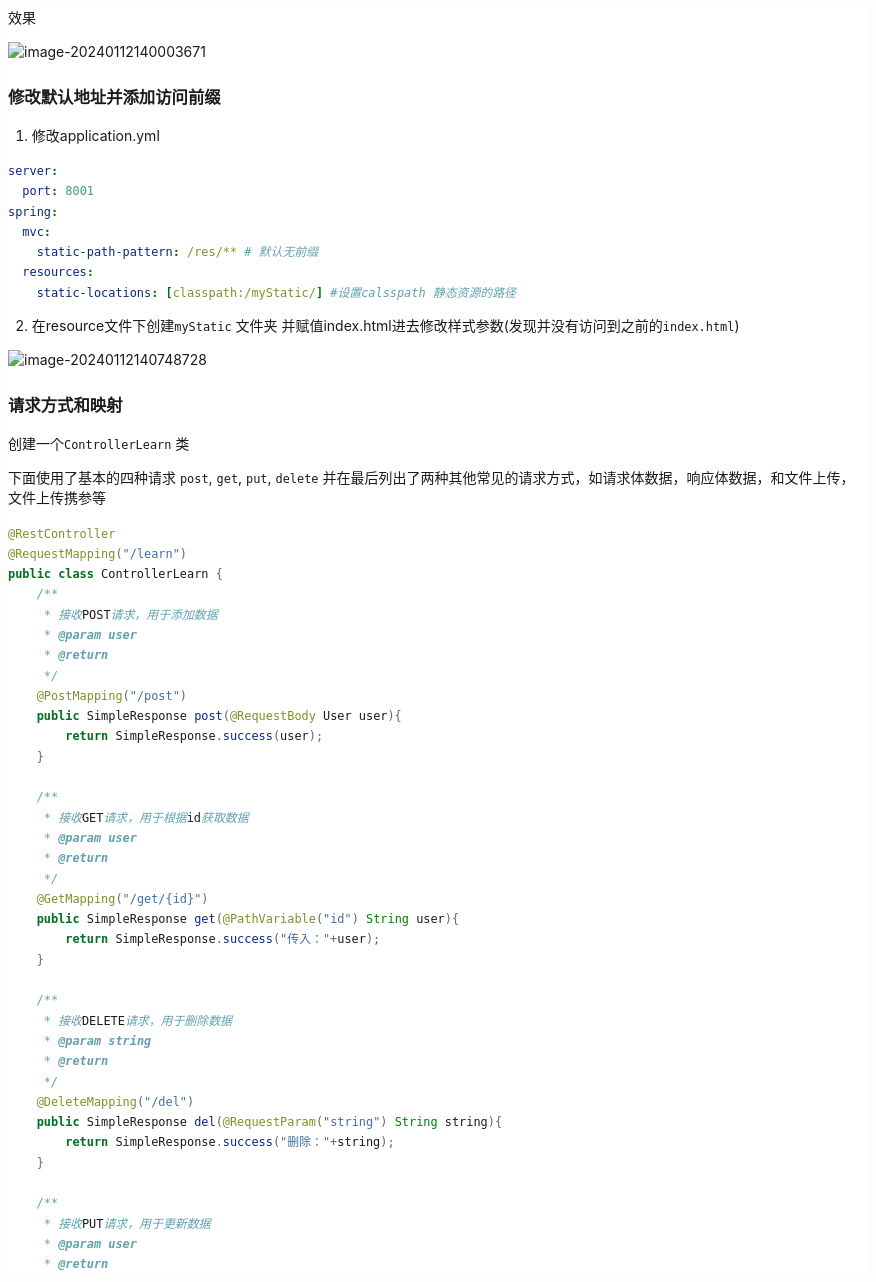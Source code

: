 效果

![image-20240112140003671](https://wang-rich.oss-cn-hangzhou.aliyuncs.com/img/image-20240112140003671.png)

### 修改默认地址并添加访问前缀

1. 修改application.yml

```yml
server:
  port: 8001
spring:
  mvc:
    static-path-pattern: /res/** # 默认无前缀
  resources:
    static-locations: [classpath:/myStatic/] #设置calsspath 静态资源的路径
```

2. 在resource文件下创建`myStatic` 文件夹 并赋值index.html进去修改样式参数(发现并没有访问到之前的`index.html`)

![image-20240112140748728](https://wang-rich.oss-cn-hangzhou.aliyuncs.com/img/image-20240112140748728.png)

### 请求方式和映射

创建一个`ControllerLearn` 类 

下面使用了基本的四种请求 `post`, `get`, `put`, `delete` 并在最后列出了两种其他常见的请求方式，如请求体数据，响应体数据，和文件上传，文件上传携参等

```java
@RestController
@RequestMapping("/learn")
public class ControllerLearn {
    /**
     * 接收POST请求，用于添加数据
     * @param user
     * @return
     */
    @PostMapping("/post")
    public SimpleResponse post(@RequestBody User user){
        return SimpleResponse.success(user);
    }

    /**
     * 接收GET请求，用于根据id获取数据
     * @param user
     * @return
     */
    @GetMapping("/get/{id}")
    public SimpleResponse get(@PathVariable("id") String user){
        return SimpleResponse.success("传入："+user);
    }

    /**
     * 接收DELETE请求，用于删除数据
     * @param string
     * @return
     */
    @DeleteMapping("/del")
    public SimpleResponse del(@RequestParam("string") String string){
        return SimpleResponse.success("删除："+string);
    }

    /**
     * 接收PUT请求，用于更新数据
     * @param user
     * @return
```